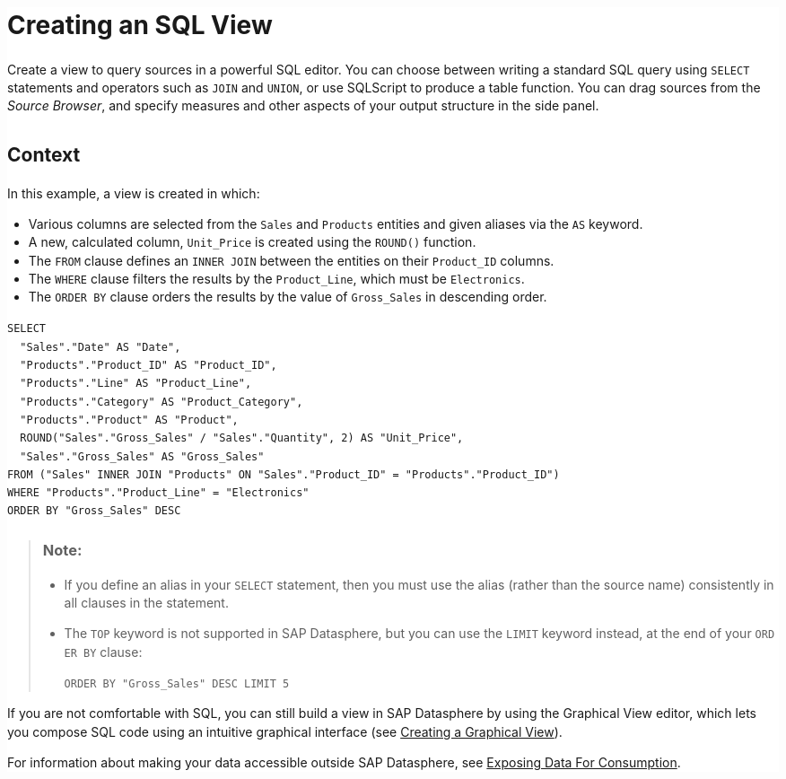 

<link rel="stylesheet" type="text/css" href="css/sap-icons.css"/>

# Creating an SQL View

Create a view to query sources in a powerful SQL editor. You can choose between writing a standard SQL query using `SELECT` statements and operators such as `JOIN` and `UNION`, or use SQLScript to produce a table function. You can drag sources from the *Source Browser*, and specify measures and other aspects of your output structure in the side panel.



## Context

In this example, a view is created in which:

-   Various columns are selected from the `Sales` and `Products` entities and given aliases via the `AS` keyword.
-   A new, calculated column, `Unit_Price` is created using the `ROUND()` function.
-   The `FROM` clause defines an `INNER JOIN` between the entities on their `Product_ID` columns.
-   The `WHERE` clause filters the results by the `Product_Line`, which must be `Electronics`.
-   The `ORDER BY` clause orders the results by the value of `Gross_Sales` in descending order.

```
SELECT
  "Sales"."Date" AS "Date",
  "Products"."Product_ID" AS "Product_ID",
  "Products"."Line" AS "Product_Line",
  "Products"."Category" AS "Product_Category",
  "Products"."Product" AS "Product",
  ROUND("Sales"."Gross_Sales" / "Sales"."Quantity", 2) AS "Unit_Price",
  "Sales"."Gross_Sales" AS "Gross_Sales"
FROM ("Sales" INNER JOIN "Products" ON "Sales"."Product_ID" = "Products"."Product_ID")
WHERE "Products"."Product_Line" = "Electronics"
ORDER BY "Gross_Sales" DESC
```

> ### Note:  
> -   If you define an alias in your `SELECT` statement, then you must use the alias \(rather than the source name\) consistently in all clauses in the statement.
> -   The `TOP` keyword is not supported in SAP Datasphere, but you can use the `LIMIT` keyword instead, at the end of your `ORDER BY` clause:
> 
>     ```
>     ORDER BY "Gross_Sales" DESC LIMIT 5
>     ```

If you are not comfortable with SQL, you can still build a view in SAP Datasphere by using the Graphical View editor, which lets you compose SQL code using an intuitive graphical interface \(see [Creating a Graphical View](creating-a-graphical-view-27efb47.md)\).

For information about making your data accessible outside SAP Datasphere, see [Exposing Data For Consumption](Modeling-Data-in-the-Data-Builder/exposing-data-for-consumption-40ec77e.md).
